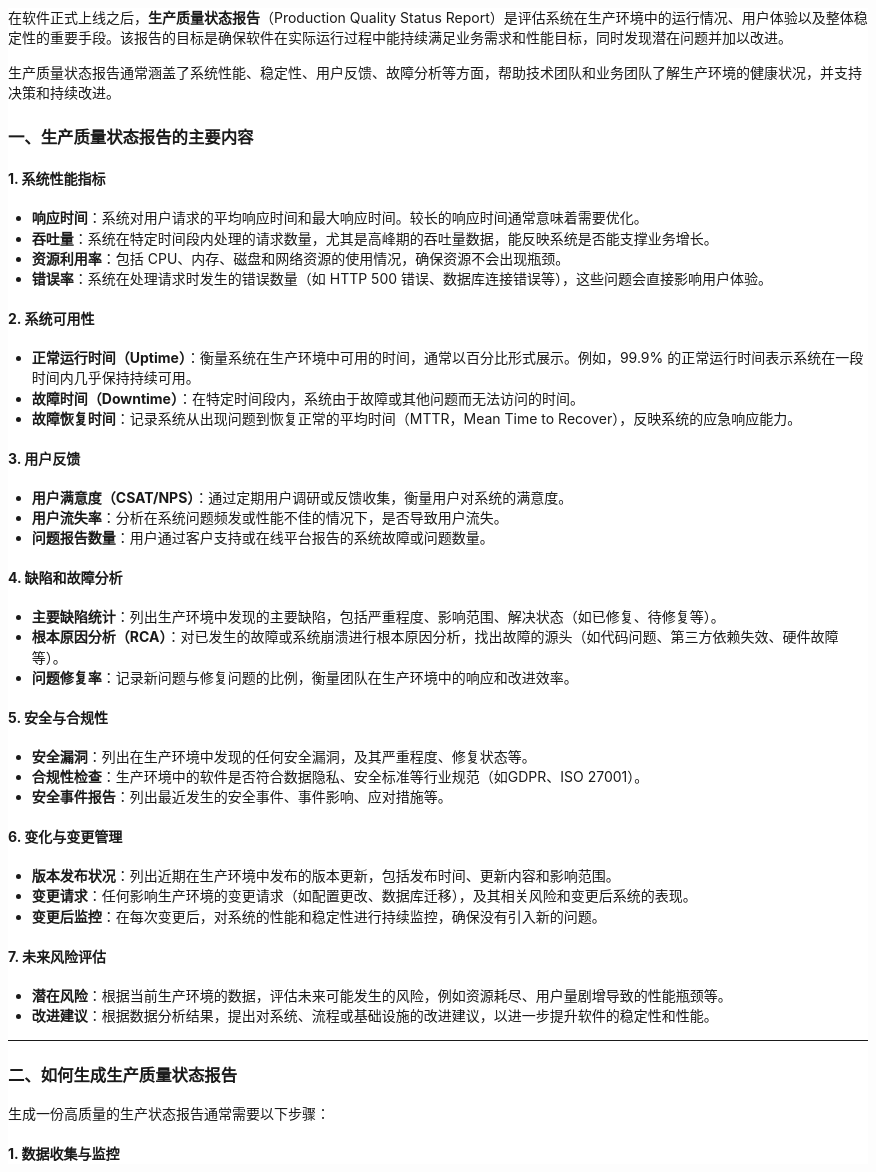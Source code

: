 在软件正式上线之后，**生产质量状态报告**（Production Quality Status Report）是评估系统在生产环境中的运行情况、用户体验以及整体稳定性的重要手段。该报告的目标是确保软件在实际运行过程中能持续满足业务需求和性能目标，同时发现潜在问题并加以改进。

生产质量状态报告通常涵盖了系统性能、稳定性、用户反馈、故障分析等方面，帮助技术团队和业务团队了解生产环境的健康状况，并支持决策和持续改进。

### 一、生产质量状态报告的主要内容

#### 1. **系统性能指标**

- **响应时间**：系统对用户请求的平均响应时间和最大响应时间。较长的响应时间通常意味着需要优化。
- **吞吐量**：系统在特定时间段内处理的请求数量，尤其是高峰期的吞吐量数据，能反映系统是否能支撑业务增长。
- **资源利用率**：包括 CPU、内存、磁盘和网络资源的使用情况，确保资源不会出现瓶颈。
- **错误率**：系统在处理请求时发生的错误数量（如 HTTP 500 错误、数据库连接错误等），这些问题会直接影响用户体验。

#### 2. **系统可用性**

- **正常运行时间（Uptime）**：衡量系统在生产环境中可用的时间，通常以百分比形式展示。例如，99.9% 的正常运行时间表示系统在一段时间内几乎保持持续可用。
- **故障时间（Downtime）**：在特定时间段内，系统由于故障或其他问题而无法访问的时间。
- **故障恢复时间**：记录系统从出现问题到恢复正常的平均时间（MTTR，Mean Time to Recover），反映系统的应急响应能力。

#### 3. **用户反馈**

- **用户满意度（CSAT/NPS）**：通过定期用户调研或反馈收集，衡量用户对系统的满意度。
- **用户流失率**：分析在系统问题频发或性能不佳的情况下，是否导致用户流失。
- **问题报告数量**：用户通过客户支持或在线平台报告的系统故障或问题数量。

#### 4. **缺陷和故障分析**

- **主要缺陷统计**：列出生产环境中发现的主要缺陷，包括严重程度、影响范围、解决状态（如已修复、待修复等）。
- **根本原因分析（RCA）**：对已发生的故障或系统崩溃进行根本原因分析，找出故障的源头（如代码问题、第三方依赖失效、硬件故障等）。
- **问题修复率**：记录新问题与修复问题的比例，衡量团队在生产环境中的响应和改进效率。

#### 5. **安全与合规性**

- **安全漏洞**：列出在生产环境中发现的任何安全漏洞，及其严重程度、修复状态等。
- **合规性检查**：生产环境中的软件是否符合数据隐私、安全标准等行业规范（如GDPR、ISO 27001）。
- **安全事件报告**：列出最近发生的安全事件、事件影响、应对措施等。

#### 6. **变化与变更管理**

- **版本发布状况**：列出近期在生产环境中发布的版本更新，包括发布时间、更新内容和影响范围。
- **变更请求**：任何影响生产环境的变更请求（如配置更改、数据库迁移），及其相关风险和变更后系统的表现。
- **变更后监控**：在每次变更后，对系统的性能和稳定性进行持续监控，确保没有引入新的问题。

#### 7. **未来风险评估**

- **潜在风险**：根据当前生产环境的数据，评估未来可能发生的风险，例如资源耗尽、用户量剧增导致的性能瓶颈等。
- **改进建议**：根据数据分析结果，提出对系统、流程或基础设施的改进建议，以进一步提升软件的稳定性和性能。

------

### 二、如何生成生产质量状态报告

生成一份高质量的生产状态报告通常需要以下步骤：

#### 1. **数据收集与监控**
